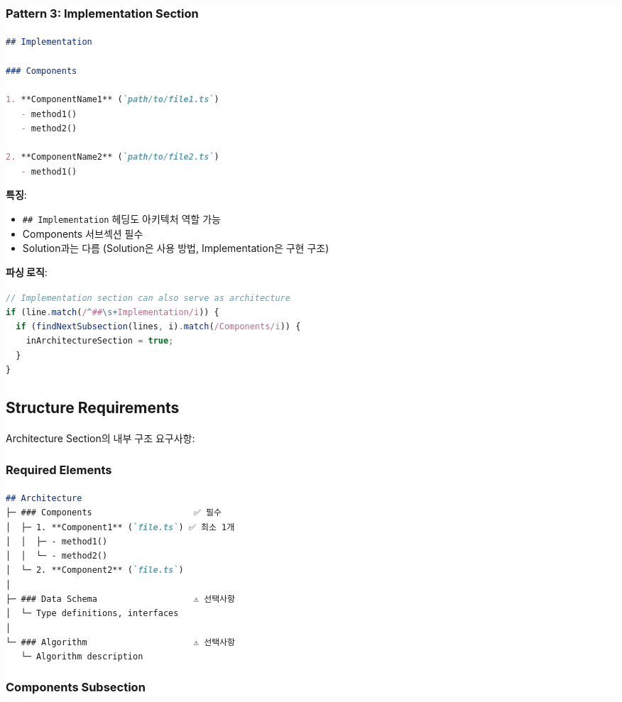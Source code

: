 ### Pattern 3: Implementation Section

```markdown
## Implementation

### Components

1. **ComponentName1** (`path/to/file1.ts`)
   - method1()
   - method2()

2. **ComponentName2** (`path/to/file2.ts`)
   - method1()
```

**특징**:
- `## Implementation` 헤딩도 아키텍처 역할 가능
- Components 서브섹션 필수
- Solution과는 다름 (Solution은 사용 방법, Implementation은 구현 구조)

**파싱 로직**:
```typescript
// Implementation section can also serve as architecture
if (line.match(/^##\s+Implementation/i)) {
  if (findNextSubsection(lines, i).match(/Components/i)) {
    inArchitectureSection = true;
  }
}
```

## Structure Requirements

Architecture Section의 내부 구조 요구사항:

### Required Elements

```markdown
## Architecture
├─ ### Components                    ✅ 필수
│  ├─ 1. **Component1** (`file.ts`) ✅ 최소 1개
│  │  ├─ - method1()
│  │  └─ - method2()
│  └─ 2. **Component2** (`file.ts`)
│
├─ ### Data Schema                   ⚠️ 선택사항
│  └─ Type definitions, interfaces
│
└─ ### Algorithm                     ⚠️ 선택사항
   └─ Algorithm description
```

### Components Subsection
